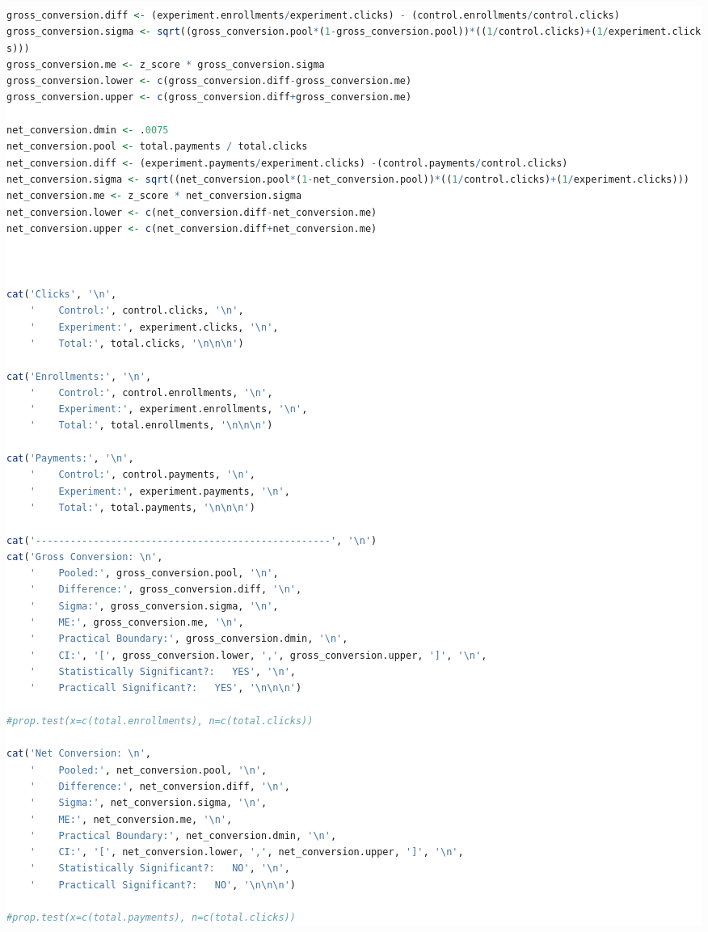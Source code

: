 ```R
gross_conversion.diff <- (experiment.enrollments/experiment.clicks) - (control.enrollments/control.clicks)
gross_conversion.sigma <- sqrt((gross_conversion.pool*(1-gross_conversion.pool))*((1/control.clicks)+(1/experiment.clicks)))
gross_conversion.me <- z_score * gross_conversion.sigma
gross_conversion.lower <- c(gross_conversion.diff-gross_conversion.me)
gross_conversion.upper <- c(gross_conversion.diff+gross_conversion.me)

net_conversion.dmin <- .0075
net_conversion.pool <- total.payments / total.clicks
net_conversion.diff <- (experiment.payments/experiment.clicks) -(control.payments/control.clicks)
net_conversion.sigma <- sqrt((net_conversion.pool*(1-net_conversion.pool))*((1/control.clicks)+(1/experiment.clicks)))
net_conversion.me <- z_score * net_conversion.sigma
net_conversion.lower <- c(net_conversion.diff-net_conversion.me)
net_conversion.upper <- c(net_conversion.diff+net_conversion.me)



cat('Clicks', '\n',
    '    Control:', control.clicks, '\n',
    '    Experiment:', experiment.clicks, '\n',
    '    Total:', total.clicks, '\n\n\n')

cat('Enrollments:', '\n',
    '    Control:', control.enrollments, '\n',
    '    Experiment:', experiment.enrollments, '\n',
    '    Total:', total.enrollments, '\n\n\n')

cat('Payments:', '\n',
    '    Control:', control.payments, '\n',
    '    Experiment:', experiment.payments, '\n',
    '    Total:', total.payments, '\n\n\n')

cat('---------------------------------------------------', '\n')
cat('Gross Conversion: \n',
    '    Pooled:', gross_conversion.pool, '\n',
    '    Difference:', gross_conversion.diff, '\n',
    '    Sigma:', gross_conversion.sigma, '\n',
    '    ME:', gross_conversion.me, '\n',
    '    Practical Boundary:', gross_conversion.dmin, '\n',
    '    CI:', '[', gross_conversion.lower, ',', gross_conversion.upper, ']', '\n',
    '    Statistically Significant?:   YES', '\n',
    '    Practicall Significant?:   YES', '\n\n\n')

#prop.test(x=c(total.enrollments), n=c(total.clicks))

cat('Net Conversion: \n',
    '    Pooled:', net_conversion.pool, '\n',
    '    Difference:', net_conversion.diff, '\n',
    '    Sigma:', net_conversion.sigma, '\n',
    '    ME:', net_conversion.me, '\n',
    '    Practical Boundary:', net_conversion.dmin, '\n',
    '    CI:', '[', net_conversion.lower, ',', net_conversion.upper, ']', '\n',
    '    Statistically Significant?:   NO', '\n',
    '    Practicall Significant?:   NO', '\n\n\n')

#prop.test(x=c(total.payments), n=c(total.clicks))
```
